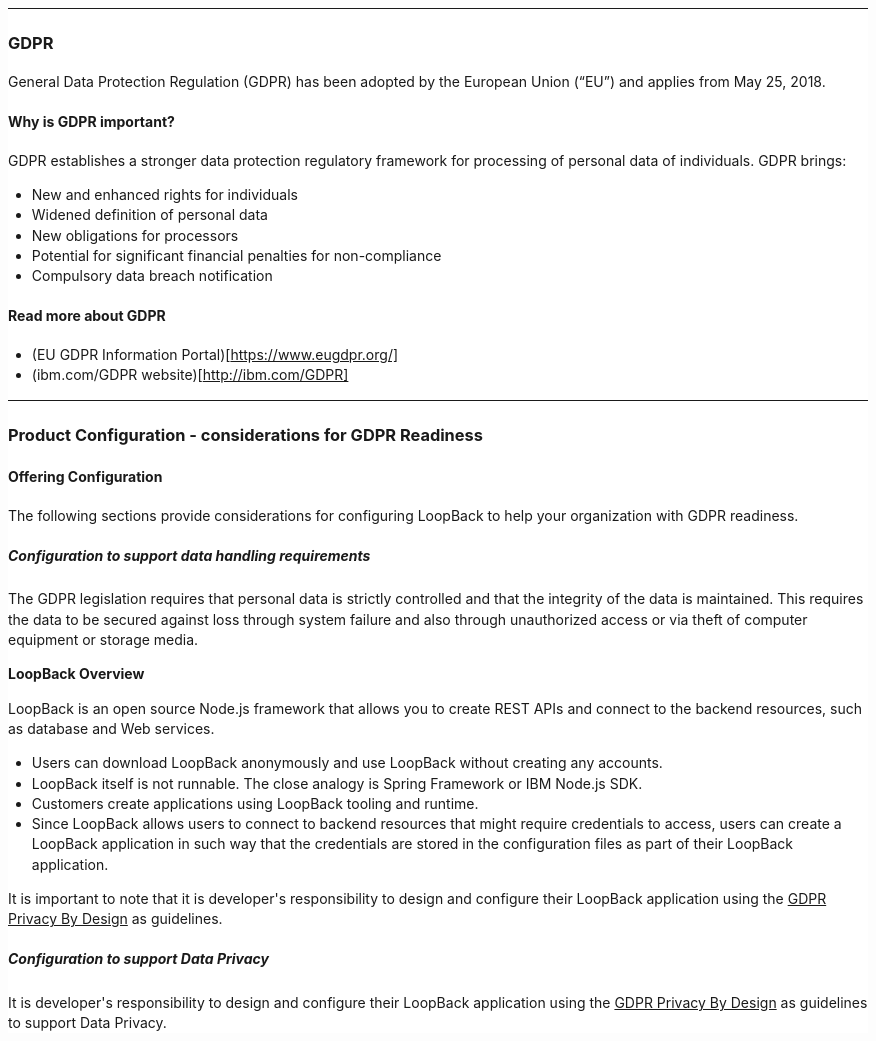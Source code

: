 

___________________________________________________________________________________________________
### GDPR

General Data Protection Regulation (GDPR) has been adopted by the European Union (“EU”) and applies from May 25, 2018.

#### Why is GDPR important?

GDPR establishes a stronger data protection regulatory framework for processing of personal data of individuals.  GDPR brings:

* New and enhanced rights for individuals
* Widened definition of personal data
* New obligations for processors
* Potential for significant financial penalties for non-compliance
* Compulsory data breach notification

#### Read more about GDPR

* (EU GDPR Information Portal)[https://www.eugdpr.org/]
* (ibm.com/GDPR website)[http://ibm.com/GDPR]


___________________________________________________________________________________________________
### Product Configuration - considerations for GDPR Readiness
#### Offering Configuration

The following sections provide considerations for configuring LoopBack to help your organization with GDPR readiness.

##### Configuration to support data handling requirements
The GDPR legislation requires that personal data is strictly controlled and that the 
integrity of the data is maintained. This requires the data to be secured against loss 
through system failure and also through unauthorized access or via theft of computer equipment or storage media.

**LoopBack Overview**

LoopBack is an open source Node.js framework that allows you to create REST APIs and connect to the backend resources, such as database and Web services.
- Users can download LoopBack anonymously and use LoopBack without creating any accounts.
- LoopBack itself is not runnable. The close analogy is Spring Framework or IBM Node.js SDK.
- Customers create applications using LoopBack tooling and runtime.
- Since LoopBack allows users to connect to backend resources that might require credentials to access, users can create a LoopBack application in such way that the credentials are stored in the configuration files as part of their LoopBack application.

It is important to note that it is developer's responsibility to design and configure their LoopBack application using the [GDPR Privacy By Design](https://www.eugdpr.org/more-resources-1.html) as guidelines.

##### Configuration to support Data Privacy
It is developer's responsibility to design and configure their LoopBack application using the [GDPR Privacy By Design](https://www.eugdpr.org/more-resources-1.html) as guidelines to support Data Privacy.
